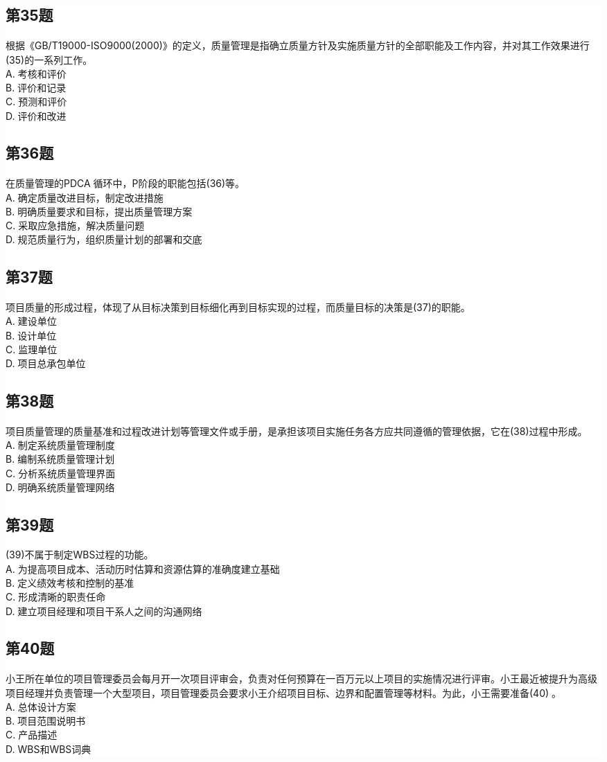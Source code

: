 
## 第35题 ##

根据《GB/T19000-ISO9000(2000)》的定义，质量管理是指确立质量方针及实施质量方针的全部职能及工作内容，并对其工作效果进行(35)的一系列工作。  
A. 考核和评价  
B. 评价和记录  
C. 预测和评价  
D. 评价和改进  


## 第36题 ##

在质量管理的PDCA 循环中，P阶段的职能包括(36)等。  
A. 确定质量改进目标，制定改进措施  
B. 明确质量要求和目标，提出质量管理方案  
C. 采取应急措施，解决质量问题  
D. 规范质量行为，组织质量计划的部署和交底  


## 第37题 ##

项目质量的形成过程，体现了从目标决策到目标细化再到目标实现的过程，而质量目标的决策是(37)的职能。  
A. 建设单位  
B. 设计单位  
C. 监理单位  
D. 项目总承包单位  


## 第38题 ##

项目质量管理的质量基准和过程改进计划等管理文件或手册，是承担该项目实施任务各方应共同遵循的管理依据，它在(38)过程中形成。  
A. 制定系统质量管理制度  
B. 编制系统质量管理计划  
C. 分析系统质量管理界面  
D. 明确系统质量管理网络  


## 第39题 ##

(39)不属于制定WBS过程的功能。  
A. 为提高项目成本、活动历时估算和资源估算的准确度建立基础  
B. 定义绩效考核和控制的基准  
C. 形成清晰的职责任命  
D. 建立项目经理和项目干系人之间的沟通网络  


## 第40题 ##

小王所在单位的项目管理委员会每月开一次项目评审会，负责对任何预算在一百万元以上项目的实施情况进行评审。小王最近被提升为高级项目经理并负责管理一个大型项目，项目管理委员会要求小王介绍项目目标、边界和配置管理等材料。为此，小王需要准备(40) 。  
A. 总体设计方案  
B. 项目范围说明书  
C. 产品描述  
D. WBS和WBS词典  
